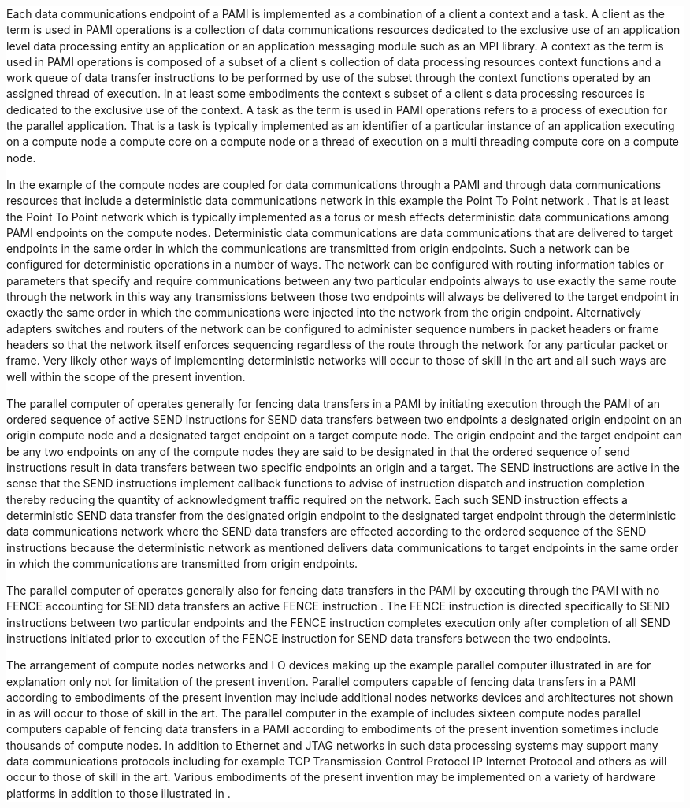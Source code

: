 Each data communications endpoint of a PAMI is implemented as a combination of a client a context and a task. A client as the term is used in PAMI operations is a collection of data communications resources dedicated to the exclusive use of an application level data processing entity an application or an application messaging module such as an MPI library. A context as the term is used in PAMI operations is composed of a subset of a client s collection of data processing resources context functions and a work queue of data transfer instructions to be performed by use of the subset through the context functions operated by an assigned thread of execution. In at least some embodiments the context s subset of a client s data processing resources is dedicated to the exclusive use of the context. A task as the term is used in PAMI operations refers to a process of execution for the parallel application. That is a task is typically implemented as an identifier of a particular instance of an application executing on a compute node a compute core on a compute node or a thread of execution on a multi threading compute core on a compute node.

In the example of the compute nodes are coupled for data communications through a PAMI and through data communications resources that include a deterministic data communications network in this example the Point To Point network . That is at least the Point To Point network which is typically implemented as a torus or mesh effects deterministic data communications among PAMI endpoints on the compute nodes. Deterministic data communications are data communications that are delivered to target endpoints in the same order in which the communications are transmitted from origin endpoints. Such a network can be configured for deterministic operations in a number of ways. The network can be configured with routing information tables or parameters that specify and require communications between any two particular endpoints always to use exactly the same route through the network in this way any transmissions between those two endpoints will always be delivered to the target endpoint in exactly the same order in which the communications were injected into the network from the origin endpoint. Alternatively adapters switches and routers of the network can be configured to administer sequence numbers in packet headers or frame headers so that the network itself enforces sequencing regardless of the route through the network for any particular packet or frame. Very likely other ways of implementing deterministic networks will occur to those of skill in the art and all such ways are well within the scope of the present invention.

The parallel computer of operates generally for fencing data transfers in a PAMI by initiating execution through the PAMI of an ordered sequence of active SEND instructions for SEND data transfers between two endpoints a designated origin endpoint on an origin compute node and a designated target endpoint on a target compute node. The origin endpoint and the target endpoint can be any two endpoints on any of the compute nodes they are said to be designated in that the ordered sequence of send instructions result in data transfers between two specific endpoints an origin and a target. The SEND instructions are active in the sense that the SEND instructions implement callback functions to advise of instruction dispatch and instruction completion thereby reducing the quantity of acknowledgment traffic required on the network. Each such SEND instruction effects a deterministic SEND data transfer from the designated origin endpoint to the designated target endpoint through the deterministic data communications network where the SEND data transfers are effected according to the ordered sequence of the SEND instructions because the deterministic network as mentioned delivers data communications to target endpoints in the same order in which the communications are transmitted from origin endpoints.

The parallel computer of operates generally also for fencing data transfers in the PAMI by executing through the PAMI with no FENCE accounting for SEND data transfers an active FENCE instruction . The FENCE instruction is directed specifically to SEND instructions between two particular endpoints and the FENCE instruction completes execution only after completion of all SEND instructions initiated prior to execution of the FENCE instruction for SEND data transfers between the two endpoints.

The arrangement of compute nodes networks and I O devices making up the example parallel computer illustrated in are for explanation only not for limitation of the present invention. Parallel computers capable of fencing data transfers in a PAMI according to embodiments of the present invention may include additional nodes networks devices and architectures not shown in as will occur to those of skill in the art. The parallel computer in the example of includes sixteen compute nodes parallel computers capable of fencing data transfers in a PAMI according to embodiments of the present invention sometimes include thousands of compute nodes. In addition to Ethernet and JTAG networks in such data processing systems may support many data communications protocols including for example TCP Transmission Control Protocol IP Internet Protocol and others as will occur to those of skill in the art. Various embodiments of the present invention may be implemented on a variety of hardware platforms in addition to those illustrated in .
